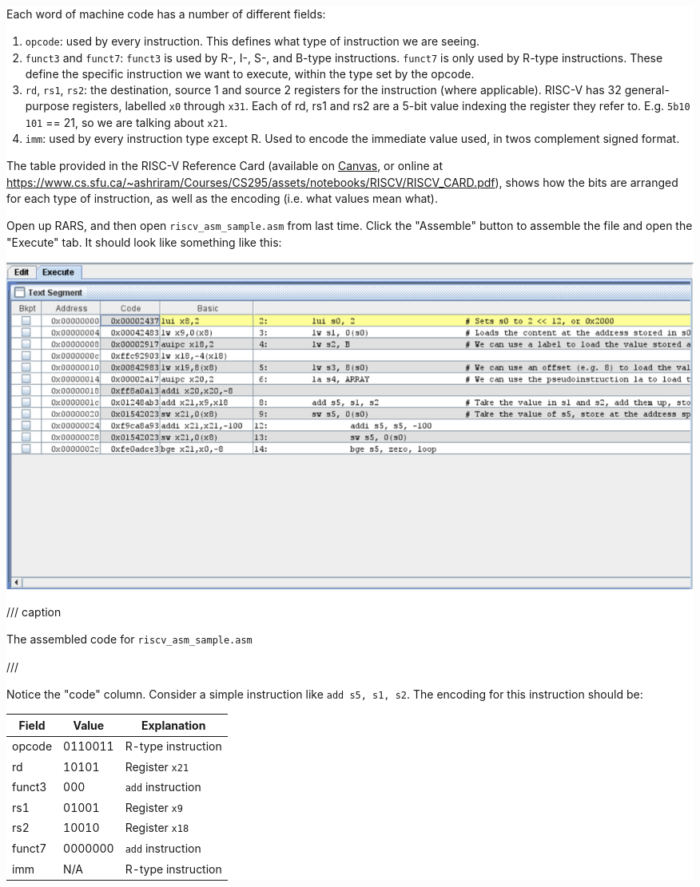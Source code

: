 Each word of machine code has a number of different fields:

1. `opcode`: used by every instruction. This defines what type of instruction we are seeing.
2. `funct3` and `funct7`: `funct3` is used by R-, I-, S-, and B-type instructions. `funct7` is only used by R-type instructions. These define the specific instruction we want to execute, within the type set by the opcode. 
3. `rd`, `rs1`, `rs2`: the destination, source 1 and source 2 registers for the instruction (where applicable). RISC-V has 32 general-purpose registers, labelled `x0` through `x31`. Each of rd, rs1 and rs2 are a 5-bit value indexing the register they refer to. E.g. `5b10101` == 21, so we are talking about `x21`. 
4. `imm`: used by every instruction type except R. Used to encode the immediate value used, in twos complement signed format. 

The table provided in the RISC-V Reference Card (available on [Canvas](https://canvas.nus.edu.sg/courses/69908/files/folder/Lecture%20Notes?preview=6099376), or online at https://www.cs.sfu.ca/~ashriram/Courses/CS295/assets/notebooks/RISCV/RISCV_CARD.pdf), shows how the bits are arranged for each type of instruction, as well as the encoding (i.e. what values mean what). 

Open up RARS, and then open `riscv_asm_sample.asm` from last time. Click the "Assemble" button to assemble the file and open the "Execute" tab. It should look like something like this: 

![](rars_assembled_code.png)

/// caption 

The assembled code for `riscv_asm_sample.asm`

///

Notice the "code" column. Consider a simple instruction like `add s5, s1, s2`. The encoding for this instruction should be:

| Field | Value 	| Explanation 			| 
|-------|-----------|-----------------------|
|opcode | 0110011	| R-type instruction	|
|rd		| 10101		| Register `x21`		|
|funct3 | 000		| `add` instruction		|
|rs1	| 01001		| Register `x9`			|
|rs2	| 10010		| Register `x18`		|
|funct7	| 0000000	| `add` instruction		|
|imm	| N/A		| R-type instruction	|
